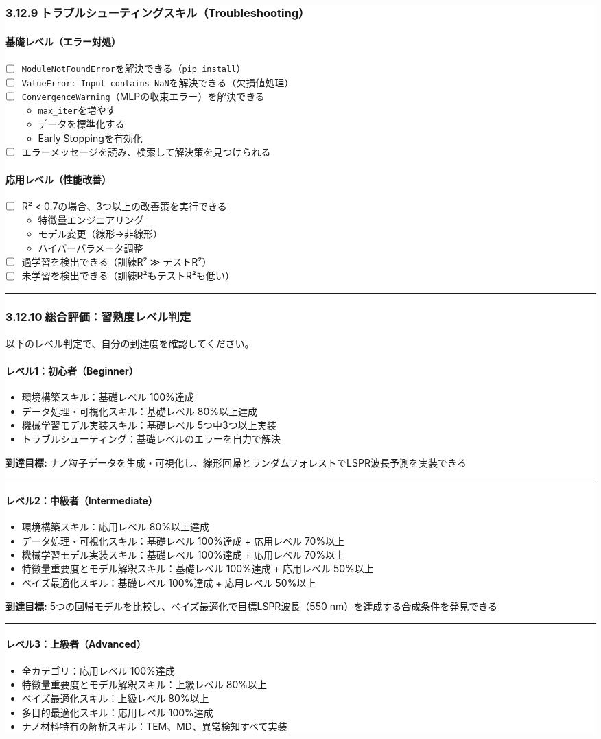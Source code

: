 
### 3.12.9 トラブルシューティングスキル（Troubleshooting）

#### 基礎レベル（エラー対処）
- [ ] `ModuleNotFoundError`を解決できる（`pip install`）
- [ ] `ValueError: Input contains NaN`を解決できる（欠損値処理）
- [ ] `ConvergenceWarning`（MLPの収束エラー）を解決できる
  - `max_iter`を増やす
  - データを標準化する
  - Early Stoppingを有効化
- [ ] エラーメッセージを読み、検索して解決策を見つけられる

#### 応用レベル（性能改善）
- [ ] R² < 0.7の場合、3つ以上の改善策を実行できる
  - 特徴量エンジニアリング
  - モデル変更（線形→非線形）
  - ハイパーパラメータ調整
- [ ] 過学習を検出できる（訓練R² ≫ テストR²）
- [ ] 未学習を検出できる（訓練R²もテストR²も低い）

---

### 3.12.10 総合評価：習熟度レベル判定

以下のレベル判定で、自分の到達度を確認してください。

#### レベル1：初心者（Beginner）
- 環境構築スキル：基礎レベル 100%達成
- データ処理・可視化スキル：基礎レベル 80%以上達成
- 機械学習モデル実装スキル：基礎レベル 5つ中3つ以上実装
- トラブルシューティング：基礎レベルのエラーを自力で解決

**到達目標:** ナノ粒子データを生成・可視化し、線形回帰とランダムフォレストでLSPR波長予測を実装できる

---

#### レベル2：中級者（Intermediate）
- 環境構築スキル：応用レベル 80%以上達成
- データ処理・可視化スキル：基礎レベル 100%達成 + 応用レベル 70%以上
- 機械学習モデル実装スキル：基礎レベル 100%達成 + 応用レベル 70%以上
- 特徴量重要度とモデル解釈スキル：基礎レベル 100%達成 + 応用レベル 50%以上
- ベイズ最適化スキル：基礎レベル 100%達成 + 応用レベル 50%以上

**到達目標:** 5つの回帰モデルを比較し、ベイズ最適化で目標LSPR波長（550 nm）を達成する合成条件を発見できる

---

#### レベル3：上級者（Advanced）
- 全カテゴリ：応用レベル 100%達成
- 特徴量重要度とモデル解釈スキル：上級レベル 80%以上
- ベイズ最適化スキル：上級レベル 80%以上
- 多目的最適化スキル：応用レベル 100%達成
- ナノ材料特有の解析スキル：TEM、MD、異常検知すべて実装
